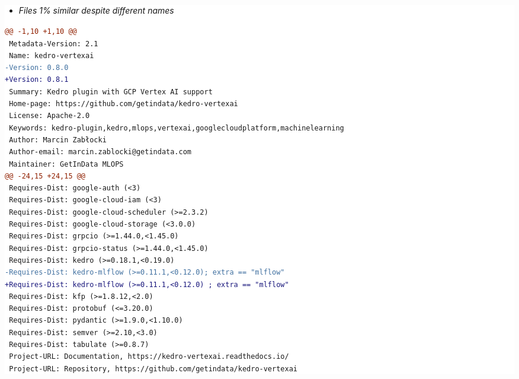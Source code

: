  * *Files 1% similar despite different names*

```diff
@@ -1,10 +1,10 @@
 Metadata-Version: 2.1
 Name: kedro-vertexai
-Version: 0.8.0
+Version: 0.8.1
 Summary: Kedro plugin with GCP Vertex AI support
 Home-page: https://github.com/getindata/kedro-vertexai
 License: Apache-2.0
 Keywords: kedro-plugin,kedro,mlops,vertexai,googlecloudplatform,machinelearning
 Author: Marcin Zabłocki
 Author-email: marcin.zablocki@getindata.com
 Maintainer: GetInData MLOPS
@@ -24,15 +24,15 @@
 Requires-Dist: google-auth (<3)
 Requires-Dist: google-cloud-iam (<3)
 Requires-Dist: google-cloud-scheduler (>=2.3.2)
 Requires-Dist: google-cloud-storage (<3.0.0)
 Requires-Dist: grpcio (>=1.44.0,<1.45.0)
 Requires-Dist: grpcio-status (>=1.44.0,<1.45.0)
 Requires-Dist: kedro (>=0.18.1,<0.19.0)
-Requires-Dist: kedro-mlflow (>=0.11.1,<0.12.0); extra == "mlflow"
+Requires-Dist: kedro-mlflow (>=0.11.1,<0.12.0) ; extra == "mlflow"
 Requires-Dist: kfp (>=1.8.12,<2.0)
 Requires-Dist: protobuf (<=3.20.0)
 Requires-Dist: pydantic (>=1.9.0,<1.10.0)
 Requires-Dist: semver (>=2.10,<3.0)
 Requires-Dist: tabulate (>=0.8.7)
 Project-URL: Documentation, https://kedro-vertexai.readthedocs.io/
 Project-URL: Repository, https://github.com/getindata/kedro-vertexai
```

